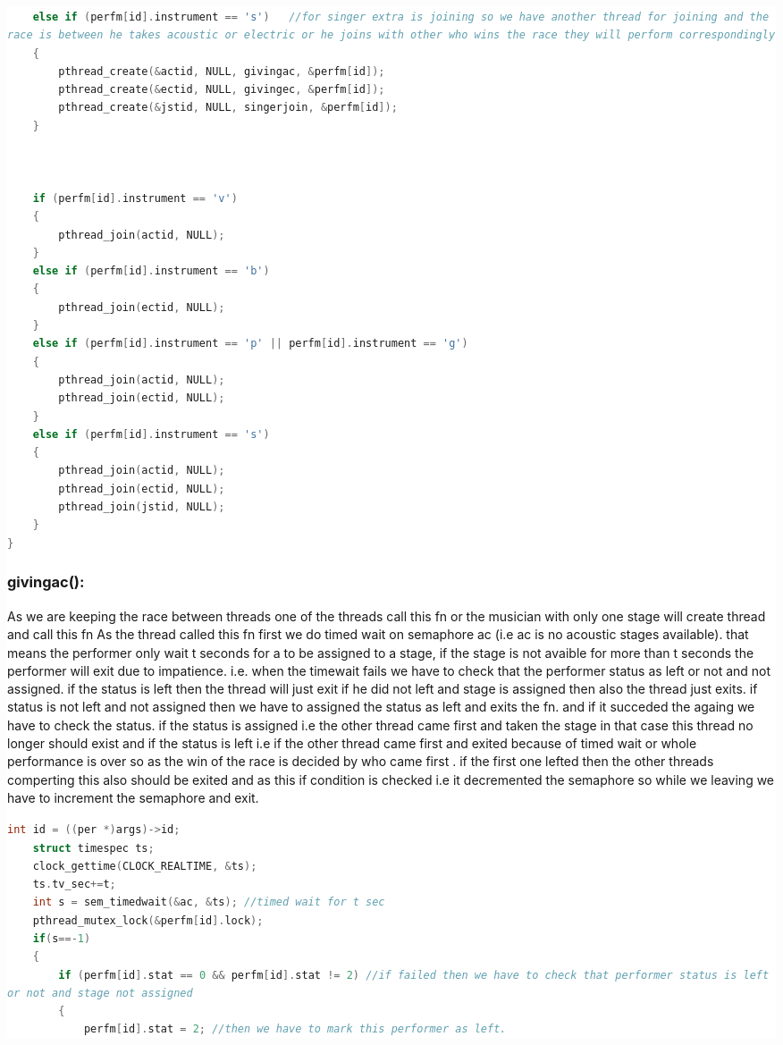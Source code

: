 ```C
    else if (perfm[id].instrument == 's')   //for singer extra is joining so we have another thread for joining and the race is between he takes acoustic or electric or he joins with other who wins the race they will perform correspondingly
    {
        pthread_create(&actid, NULL, givingac, &perfm[id]);
        pthread_create(&ectid, NULL, givingec, &perfm[id]);
        pthread_create(&jstid, NULL, singerjoin, &perfm[id]);
    }



    if (perfm[id].instrument == 'v')
    {
        pthread_join(actid, NULL);
    }
    else if (perfm[id].instrument == 'b')
    {
        pthread_join(ectid, NULL);
    }
    else if (perfm[id].instrument == 'p' || perfm[id].instrument == 'g')
    {
        pthread_join(actid, NULL);
        pthread_join(ectid, NULL);
    }
    else if (perfm[id].instrument == 's')
    {
        pthread_join(actid, NULL);
        pthread_join(ectid, NULL);
        pthread_join(jstid, NULL);
    }
}
```

### givingac():
As we are keeping the race between threads one of the threads call this fn or the musician with only one stage will create thread  and call this fn
As the thread called this fn first we do timed wait on semaphore ac (i.e ac is no acoustic stages available). that means the performer only wait t seconds for a to be assigned to a stage, if the stage is not avaible for more than t seconds the performer will exit due to impatience. i.e. when the timewait fails we have to check that the performer status as left or not and not assigned. if the status is left then the thread will just exit if he did not left and stage is assigned then also the thread just exits. if status is not left and not assigned then we have to assigned the status as left and exits the fn. and if it succeded the againg we have to check the status. if the status is assigned i.e the other thread came first and taken the stage in that case this thread no longer should exist  and if the status is left i.e if the other thread came first and exited because of timed wait or whole performance is over so as the win of the race is decided by who came first . if the first one lefted then the other threads comperting this also should be exited and as this if condition is checked i.e it decremented the semaphore so while we leaving we have to increment the semaphore and exit.

```C
int id = ((per *)args)->id;
    struct timespec ts;
    clock_gettime(CLOCK_REALTIME, &ts);
    ts.tv_sec+=t;
    int s = sem_timedwait(&ac, &ts); //timed wait for t sec
    pthread_mutex_lock(&perfm[id].lock);
    if(s==-1)
    {
        if (perfm[id].stat == 0 && perfm[id].stat != 2) //if failed then we have to check that performer status is left or not and stage not assigned
        {
            perfm[id].stat = 2; //then we have to mark this performer as left.
```